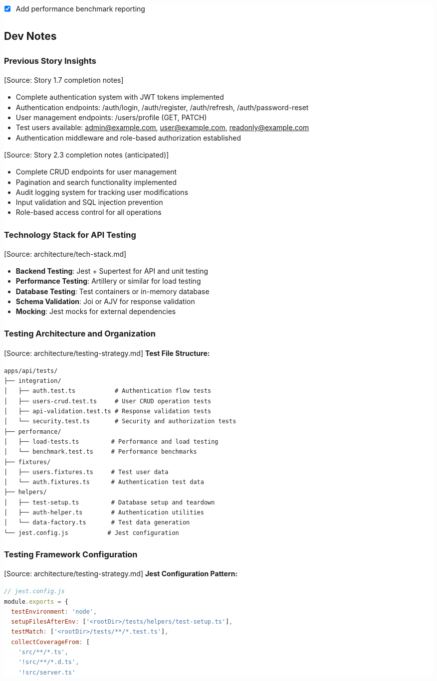   - [x] Add performance benchmark reporting

## Dev Notes

### Previous Story Insights
[Source: Story 1.7 completion notes]
- Complete authentication system with JWT tokens implemented
- Authentication endpoints: /auth/login, /auth/register, /auth/refresh, /auth/password-reset
- User management endpoints: /users/profile (GET, PATCH)
- Test users available: admin@example.com, user@example.com, readonly@example.com
- Authentication middleware and role-based authorization established

[Source: Story 2.3 completion notes (anticipated)]
- Complete CRUD endpoints for user management
- Pagination and search functionality implemented
- Audit logging system for tracking user modifications
- Input validation and SQL injection prevention
- Role-based access control for all operations

### Technology Stack for API Testing
[Source: architecture/tech-stack.md]
- **Backend Testing**: Jest + Supertest for API and unit testing
- **Performance Testing**: Artillery or similar for load testing
- **Database Testing**: Test containers or in-memory database
- **Schema Validation**: Joi or AJV for response validation
- **Mocking**: Jest mocks for external dependencies

### Testing Architecture and Organization
[Source: architecture/testing-strategy.md]
**Test File Structure:**
```
apps/api/tests/
├── integration/
│   ├── auth.test.ts           # Authentication flow tests
│   ├── users-crud.test.ts     # User CRUD operation tests
│   ├── api-validation.test.ts # Response validation tests
│   └── security.test.ts       # Security and authorization tests
├── performance/
│   ├── load-tests.ts         # Performance and load testing
│   └── benchmark.test.ts     # Performance benchmarks
├── fixtures/
│   ├── users.fixtures.ts     # Test user data
│   └── auth.fixtures.ts      # Authentication test data
├── helpers/
│   ├── test-setup.ts         # Database setup and teardown
│   ├── auth-helper.ts        # Authentication utilities
│   └── data-factory.ts       # Test data generation
└── jest.config.js           # Jest configuration
```

### Testing Framework Configuration
[Source: architecture/testing-strategy.md]
**Jest Configuration Pattern:**
```javascript
// jest.config.js
module.exports = {
  testEnvironment: 'node',
  setupFilesAfterEnv: ['<rootDir>/tests/helpers/test-setup.ts'],
  testMatch: ['<rootDir>/tests/**/*.test.ts'],
  collectCoverageFrom: [
    'src/**/*.ts',
    '!src/**/*.d.ts',
    '!src/server.ts'
```